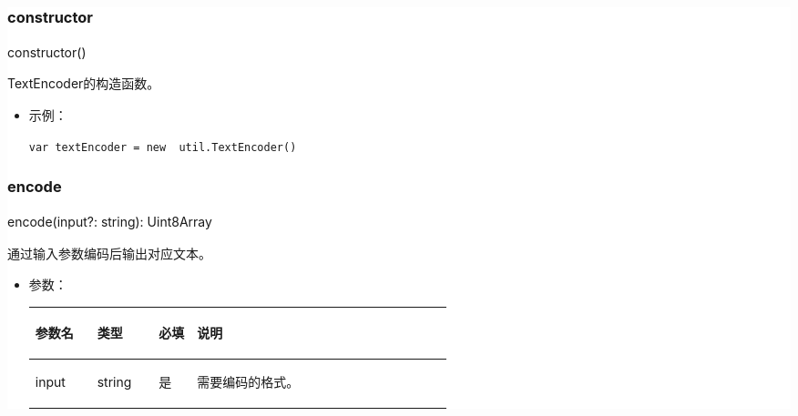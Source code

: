 ### constructor<a name="zh-cn_topic_0000001210206021_section19850195154719"></a>

constructor\(\)

TextEncoder的构造函数。

-   示例：

    ```
    var textEncoder = new  util.TextEncoder()
    ```


### encode<a name="zh-cn_topic_0000001210206021_section16144104844716"></a>

encode\(input?: string\): Uint8Array

通过输入参数编码后输出对应文本。

-   参数：

    <a name="zh-cn_topic_0000001210206021_table240355411539"></a>
    <table><thead align="left"><tr id="zh-cn_topic_0000001210206021_row13404135415531"><th class="cellrowborder" valign="top" width="14.82%" id="mcps1.1.5.1.1"><p id="zh-cn_topic_0000001210206021_p1140485425310"><a name="zh-cn_topic_0000001210206021_p1140485425310"></a><a name="zh-cn_topic_0000001210206021_p1140485425310"></a>参数名</p>
    </th>
    <th class="cellrowborder" valign="top" width="14.729999999999999%" id="mcps1.1.5.1.2"><p id="zh-cn_topic_0000001210206021_p134041954145318"><a name="zh-cn_topic_0000001210206021_p134041954145318"></a><a name="zh-cn_topic_0000001210206021_p134041954145318"></a>类型</p>
    </th>
    <th class="cellrowborder" valign="top" width="9.16%" id="mcps1.1.5.1.3"><p id="zh-cn_topic_0000001210206021_p204041854135312"><a name="zh-cn_topic_0000001210206021_p204041854135312"></a><a name="zh-cn_topic_0000001210206021_p204041854135312"></a>必填</p>
    </th>
    <th class="cellrowborder" valign="top" width="61.29%" id="mcps1.1.5.1.4"><p id="zh-cn_topic_0000001210206021_p144041854175312"><a name="zh-cn_topic_0000001210206021_p144041854175312"></a><a name="zh-cn_topic_0000001210206021_p144041854175312"></a>说明</p>
    </th>
    </tr>
    </thead>
    <tbody><tr id="zh-cn_topic_0000001210206021_row1640414544532"><td class="cellrowborder" valign="top" width="14.82%" headers="mcps1.1.5.1.1 "><p id="zh-cn_topic_0000001210206021_p1840513545531"><a name="zh-cn_topic_0000001210206021_p1840513545531"></a><a name="zh-cn_topic_0000001210206021_p1840513545531"></a>input</p>
    </td>
    <td class="cellrowborder" valign="top" width="14.729999999999999%" headers="mcps1.1.5.1.2 "><p id="zh-cn_topic_0000001210206021_p84051254195315"><a name="zh-cn_topic_0000001210206021_p84051254195315"></a><a name="zh-cn_topic_0000001210206021_p84051254195315"></a>string</p>
    </td>
    <td class="cellrowborder" valign="top" width="9.16%" headers="mcps1.1.5.1.3 "><p id="zh-cn_topic_0000001210206021_p104051454145312"><a name="zh-cn_topic_0000001210206021_p104051454145312"></a><a name="zh-cn_topic_0000001210206021_p104051454145312"></a>是</p>
    </td>
    <td class="cellrowborder" valign="top" width="61.29%" headers="mcps1.1.5.1.4 "><p id="zh-cn_topic_0000001210206021_p11405145416535"><a name="zh-cn_topic_0000001210206021_p11405145416535"></a><a name="zh-cn_topic_0000001210206021_p11405145416535"></a>需要编码的格式。</p>
    </td>
    </tr>
    </tbody>
    </table>
